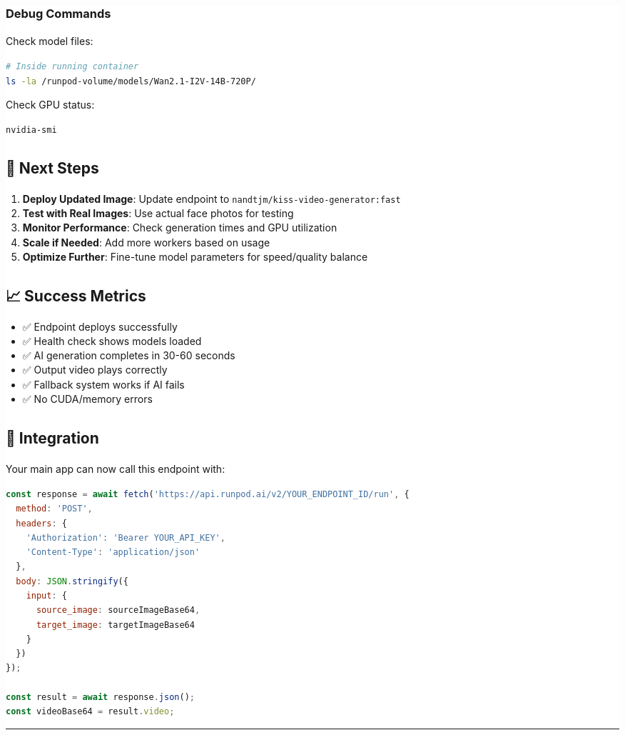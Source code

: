 ### Debug Commands

Check model files:
```bash
# Inside running container
ls -la /runpod-volume/models/Wan2.1-I2V-14B-720P/
```

Check GPU status:
```bash
nvidia-smi
```

## 🎯 Next Steps

1. **Deploy Updated Image**: Update endpoint to `nandtjm/kiss-video-generator:fast`
2. **Test with Real Images**: Use actual face photos for testing
3. **Monitor Performance**: Check generation times and GPU utilization
4. **Scale if Needed**: Add more workers based on usage
5. **Optimize Further**: Fine-tune model parameters for speed/quality balance

## 📈 Success Metrics

- ✅ Endpoint deploys successfully
- ✅ Health check shows models loaded
- ✅ AI generation completes in 30-60 seconds
- ✅ Output video plays correctly
- ✅ Fallback system works if AI fails
- ✅ No CUDA/memory errors

## 🔗 Integration

Your main app can now call this endpoint with:

```javascript
const response = await fetch('https://api.runpod.ai/v2/YOUR_ENDPOINT_ID/run', {
  method: 'POST',
  headers: {
    'Authorization': 'Bearer YOUR_API_KEY',
    'Content-Type': 'application/json'
  },
  body: JSON.stringify({
    input: {
      source_image: sourceImageBase64,
      target_image: targetImageBase64  
    }
  })
});

const result = await response.json();
const videoBase64 = result.video;
```

---